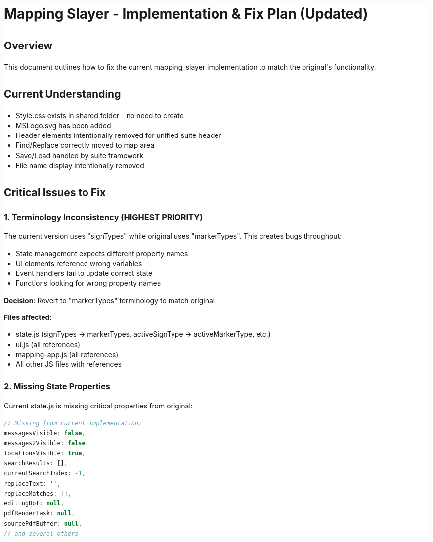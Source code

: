 # Mapping Slayer - Implementation & Fix Plan (Updated)

## Overview

This document outlines how to fix the current mapping_slayer implementation to match the original's functionality.

## Current Understanding

- Style.css exists in shared folder - no need to create
- MSLogo.svg has been added
- Header elements intentionally removed for unified suite header
- Find/Replace correctly moved to map area
- Save/Load handled by suite framework
- File name display intentionally removed

## Critical Issues to Fix

### 1. Terminology Inconsistency (HIGHEST PRIORITY)

The current version uses "signTypes" while original uses "markerTypes". This creates bugs throughout:

- State management expects different property names
- UI elements reference wrong variables
- Event handlers fail to update correct state
- Functions looking for wrong property names

**Decision**: Revert to "markerTypes" terminology to match original

**Files affected:**

- state.js (signTypes → markerTypes, activeSignType → activeMarkerType, etc.)
- ui.js (all references)
- mapping-app.js (all references)
- All other JS files with references

### 2. Missing State Properties

Current state.js is missing critical properties from original:

```javascript
// Missing from current implementation:
messagesVisible: false,
messages2Visible: false,
locationsVisible: true,
searchResults: [],
currentSearchIndex: -1,
replaceText: '',
replaceMatches: [],
editingDot: null,
pdfRenderTask: null,
sourcePdfBuffer: null,
// and several others
```
